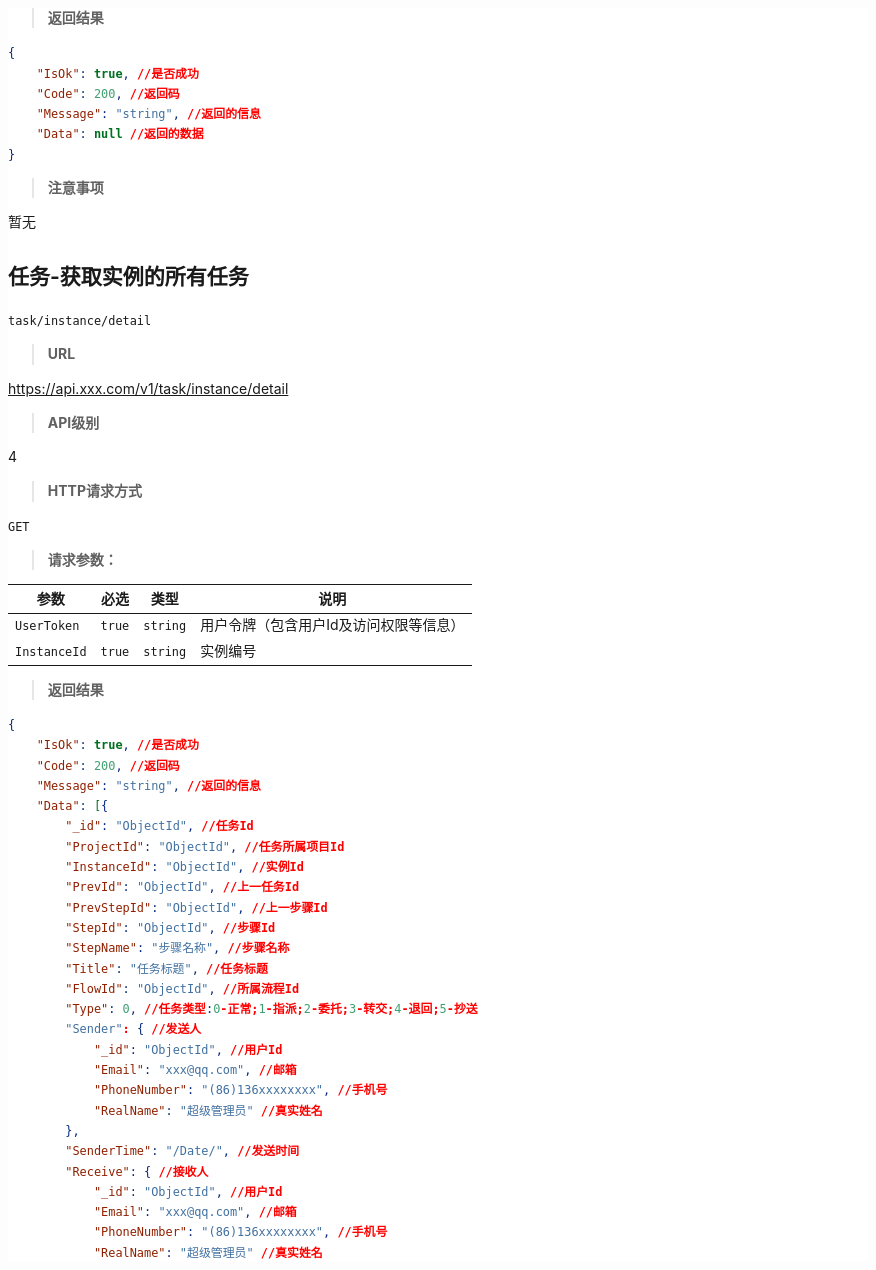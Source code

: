 > **返回结果**

```json
{
    "IsOk": true, //是否成功
    "Code": 200, //返回码
    "Message": "string", //返回的信息
    "Data": null //返回的数据
}
```

> **注意事项**

暂无

## 任务-获取实例的所有任务

`task/instance/detail`

> **URL**

https://api.xxx.com/v1/task/instance/detail

> **API级别**

4

> **HTTP请求方式**

`GET`

> **请求参数：**

| 参数           | 必选     | 类型       | 说明                   |
| ------------ | ------ | -------- | -------------------- |
| `UserToken`  | `true` | `string` | 用户令牌（包含用户Id及访问权限等信息） |
| `InstanceId` | `true` | `string` | 实例编号                 |

> **返回结果**

```json
{
    "IsOk": true, //是否成功
    "Code": 200, //返回码
    "Message": "string", //返回的信息
    "Data": [{
        "_id": "ObjectId", //任务Id
        "ProjectId": "ObjectId", //任务所属项目Id
        "InstanceId": "ObjectId", //实例Id
        "PrevId": "ObjectId", //上一任务Id
        "PrevStepId": "ObjectId", //上一步骤Id
        "StepId": "ObjectId", //步骤Id
        "StepName": "步骤名称", //步骤名称
        "Title": "任务标题", //任务标题
        "FlowId": "ObjectId", //所属流程Id
        "Type": 0, //任务类型:0-正常;1-指派;2-委托;3-转交;4-退回;5-抄送
        "Sender": { //发送人
            "_id": "ObjectId", //用户Id
            "Email": "xxx@qq.com", //邮箱
            "PhoneNumber": "(86)136xxxxxxxx", //手机号
            "RealName": "超级管理员" //真实姓名
        },
        "SenderTime": "/Date/", //发送时间
        "Receive": { //接收人
            "_id": "ObjectId", //用户Id
            "Email": "xxx@qq.com", //邮箱
            "PhoneNumber": "(86)136xxxxxxxx", //手机号
            "RealName": "超级管理员" //真实姓名
```